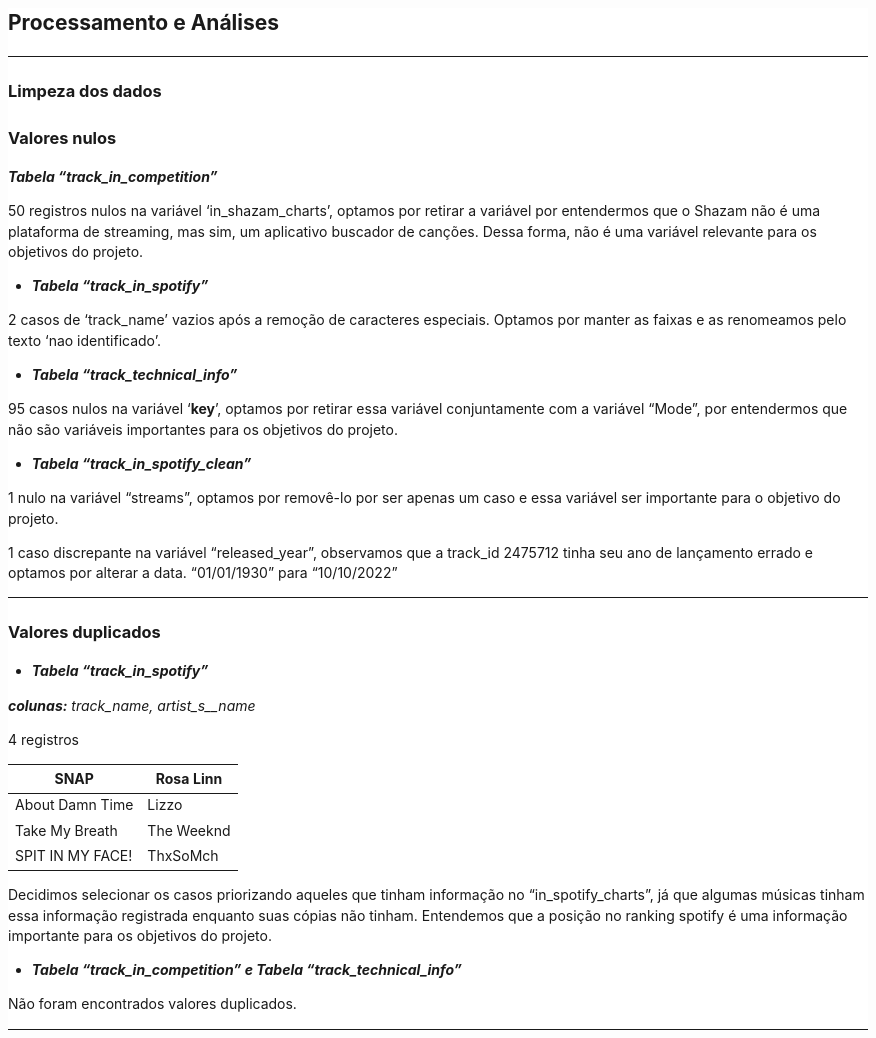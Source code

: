## Processamento e Análises

---

### Limpeza dos dados

### **Valores nulos**

***Tabela “track_in_competition”***

50 registros nulos na variável ‘in_shazam_charts’, optamos por retirar a variável por entendermos que o Shazam não é uma plataforma de streaming, mas sim, um aplicativo buscador de canções. Dessa forma, não é uma variável relevante para os objetivos do projeto.

- ***Tabela “track_in_spotify”***

2 casos de ‘track_name’ vazios após a remoção de caracteres especiais. Optamos por manter as faixas e as renomeamos pelo texto ‘nao identificado’. 

- ***Tabela “track_technical_info”***

95 casos nulos na variável ‘**key**’, optamos por retirar essa variável conjuntamente com a variável “Mode”, por entendermos que não são variáveis importantes para os objetivos do projeto. 

- ***Tabela “track_in_spotify_clean”***

1 nulo na variável “streams”, optamos por removê-lo por ser apenas um caso e essa variável ser importante para o objetivo do projeto.

1 caso discrepante na variável “released_year”, observamos que a track_id 2475712 tinha seu ano de lançamento errado e optamos por alterar a data. “01/01/1930” para “10/10/2022”

---

### Valores duplicados

- ***Tabela “track_in_spotify”***

***colunas:** track_name, artist_s__name*

4 registros 

| SNAP | Rosa Linn |
| --- | --- |
| About Damn Time | Lizzo |
| Take My Breath | The Weeknd |
| SPIT IN MY FACE! | ThxSoMch |

Decidimos selecionar os casos priorizando aqueles que tinham informação no “in_spotify_charts”, já que algumas músicas tinham essa informação registrada enquanto suas cópias não tinham. Entendemos que a posição no ranking spotify é uma informação importante para os objetivos do projeto. 

- ***Tabela “track_in_competition” e Tabela “track_technical_info”***

Não foram encontrados valores duplicados.

---